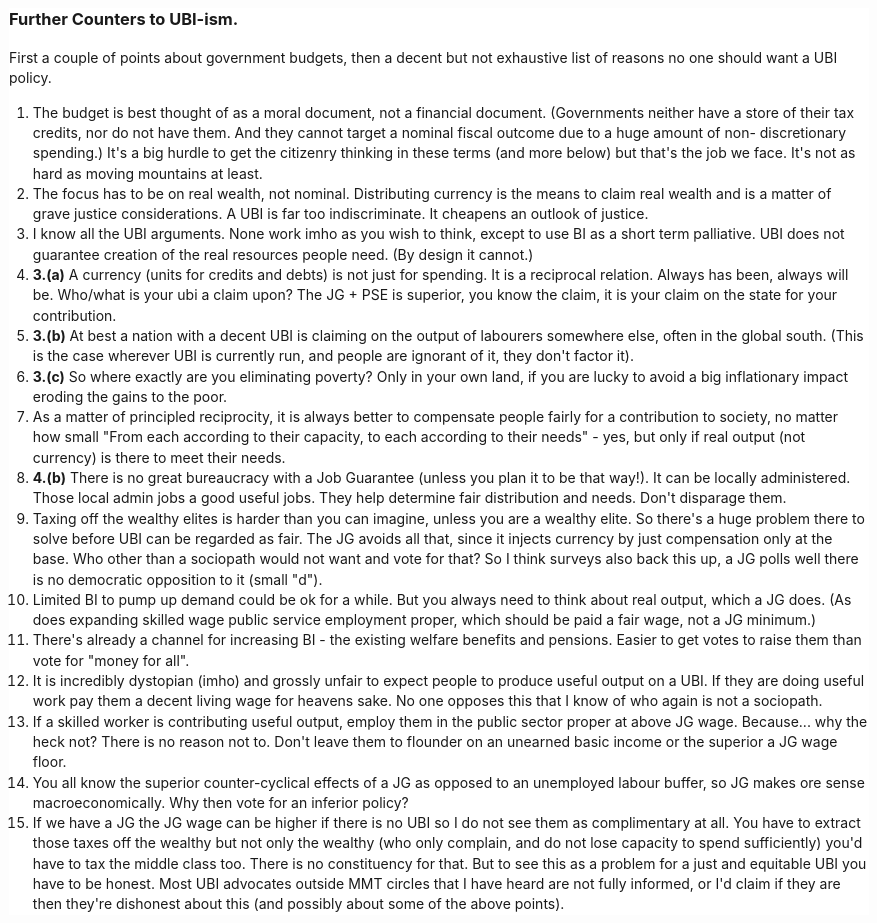 
### Further Counters to UBI-ism.

First a couple of points about government budgets, then a decent but not 
exhaustive list of reasons no one should want a UBI policy.

1. The budget is best thought of as a moral document, not a financial document. 
(Governments neither have a store of their tax credits, nor do not have them. And 
they cannot target a nominal fiscal outcome due to a huge amount of non-
discretionary spending.)  It's a big hurdle to get the citizenry thinking in these 
terms (and more below) but that's the job we face.  It's not as hard as moving 
mountains at least.
2. The focus has to be on real wealth, not nominal. Distributing currency is the 
means to claim real wealth and is a matter of grave justice considerations. A UBI 
is far too indiscriminate. It cheapens an outlook of justice.
3. I know all the UBI arguments. None work imho as you wish to think, except to use 
BI as a short term palliative. UBI does not guarantee creation of the real 
resources people need. (By design it cannot.)
4. **3.(a)** A currency (units for credits and debts) is not just for spending. It 
is a reciprocal relation. Always has been, always will be. Who/what is your ubi a 
claim upon?  The JG + PSE is superior, you know the claim, it is your claim on the 
state for your contribution.
5. **3.(b)** At best a nation with a decent UBI is claiming on the output of 
labourers somewhere else, often in the global south. (This is the case wherever UBI 
is currently run, and people are ignorant of it, they don't factor it).
6. **3.(c)** So where exactly are you eliminating poverty?  Only in your own land, 
if you are lucky to avoid a big inflationary impact eroding the gains to the poor.
7. As a matter of principled reciprocity, it is always better to compensate people 
fairly for a contribution to society, no matter how small "From each according to 
their capacity, to each according to their needs" - yes, but only if real output 
(not currency) is there to meet their needs.
8. **4.(b)** There is no great bureaucracy with a Job Guarantee (unless you plan it 
to be that way!). It can be locally administered. Those local admin jobs a good 
useful jobs. They help determine fair distribution and needs. Don't disparage them.
9. Taxing off the wealthy elites is harder than you can imagine, unless you are a 
wealthy elite. So there's a huge problem there to solve before UBI can be regarded 
as fair. The JG avoids all that, since it injects currency by just compensation 
only at the base.  Who other than a sociopath would not want and vote for that?  So 
I think surveys also back this up, a JG polls well there is no democratic 
opposition to it (small "d").
10. Limited BI to pump up demand could be ok for a while. But you always need to 
think about real output, which a JG does. (As does expanding skilled wage public 
service employment proper, which should be paid a fair wage, not a JG minimum.)
11. There's already a channel for increasing BI - the existing welfare benefits and 
pensions. Easier to get votes to raise them than vote for "money for all".
12. It is incredibly dystopian (imho) and grossly unfair to expect people to 
produce useful output on a UBI. If they are doing useful work pay them a decent 
living wage for heavens sake. No one opposes this that I know of who again is not a 
sociopath.
13. If a skilled worker is contributing useful output, employ them in the public 
sector proper at above JG wage. Because... why the heck not?  There is no reason 
not to. Don't leave them to flounder on an unearned basic income or the superior a 
JG wage floor.
14. You all know the superior counter-cyclical effects of a JG as opposed to an 
unemployed labour buffer, so JG makes ore sense macroeconomically. Why then vote 
for an inferior policy?
15. If we have a JG the JG wage can be higher if there is no UBI so I do not see 
them as complimentary at all. You have to extract those taxes off the wealthy but 
not only the wealthy (who only complain, and do not lose capacity to spend 
sufficiently) you'd have to tax the middle class too. There is no constituency for 
that. But to see this as a problem for a just and equitable UBI you have to be 
honest. Most UBI advocates outside MMT circles that I have heard are not fully 
informed, or I'd claim if they are then they're dishonest about this (and possibly 
about some of the above points). 